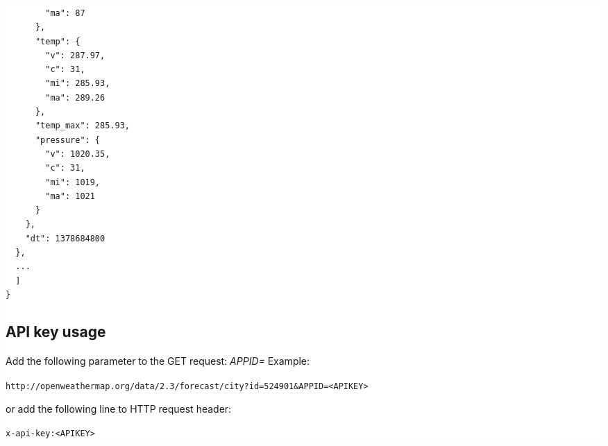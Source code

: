 	        "ma": 87
	      },
	      "temp": {
	        "v": 287.97,
	        "c": 31,
	        "mi": 285.93,
	        "ma": 289.26
	      },
	      "temp_max": 285.93,
	      "pressure": {
	        "v": 1020.35,
	        "c": 31,
	        "mi": 1019,
	        "ma": 1021
	      }
	    },
	    "dt": 1378684800
	  },
	  ...
	  ]
	}

API key usage
-------------

Add the following parameter to the GET request: _APPID=<APIKEY>_
Example: 

    http://openweathermap.org/data/2.3/forecast/city?id=524901&APPID=<APIKEY>

or add the following line to HTTP request header:

    x-api-key:<APIKEY>
